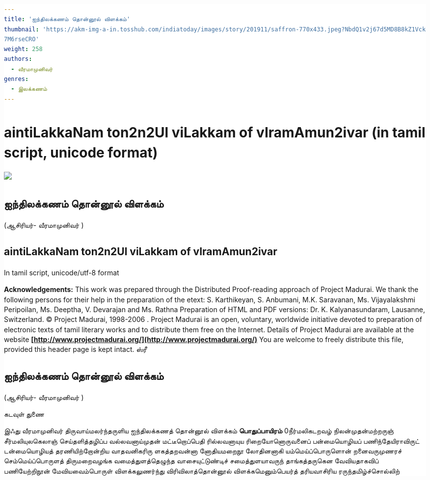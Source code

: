 ```yaml
---
title: 'ஐந்திலக்கணம் தொன்னூல் விளக்கம்'
thumbnail: 'https://akm-img-a-in.tosshub.com/indiatoday/images/story/201911/saffron-770x433.jpeg?NbdQ1v2j67d5MD8B8kZ1Vck7M6rseCRO'
weight: 258
authors:
  - வீரமாமுனிவர்
genres:
  - இலக்கணம்
---
```


# aintiLakkaNam ton2n2Ul viLakkam of vIramAmun2ivar (in tamil script, unicode format)

![](https://www.projectmadurai.org/projectmadurai/pmdr0.gif)

## ஐந்திலக்கணம் தொன்னூல் விளக்கம்
(ஆசிரியர்- வீரமாமுனிவர் )

## aintiLakkaNam ton2n2Ul viLakkam of vIramAmun2ivar
In tamil script, unicode/utf-8 format

**Acknowledgements:**
This work was prepared through the Distributed Proof-reading approach of Project Madurai.
We thank the following persons for their help in the preparation of the etext: S. Karthikeyan, S. Anbumani, M.K. Saravanan, Ms. Vijayalakshmi Peripoilan, Ms. Deeptha, V. Devarajan and Ms. Rathna
Preparation of HTML and PDF versions: Dr. K. Kalyanasundaram, Lausanne, Switzerland.
© Project Madurai, 1998-2006 .
Project Madurai is an open, voluntary, worldwide initiative devoted to preparation
of electronic texts of tamil literary works and to distribute them free on the Internet.
Details of Project Madurai are available at the website
**[http://www.projectmadurai.org/](http://www.projectmadurai.org/)**
You are welcome to freely distribute this file, provided this header page is kept intact.  ஸ்ரீ

## ஐந்திலக்கணம் தொன்னூல் விளக்கம்
(ஆசிரியர்- வீரமாமுனிவர் )

கடவுள் துணை

இஃது
வீரமாமுனிவர் திருவாய்மலர்ந்தருளிய
ஐந்திலக்கணத் தொன்னூல் விளக்கம்
**பொதுப்பாயிரம்**
0நீர்மலிகடறவழ் நிலன்முதன்மற்றருஞ்
சீர்மலியுலகெலாஞ் செய்தளித்தழிப்ப
வல்லவனாய்முதன் மட்டீறொப்பெதி
ரில்லவனாயுய ரிறையோனொருவனைப்
பன்மையொழியப் பணிந்தேயிராவிருட்
டன்மையொழியத் தரணியிற்றோன்றிய
வாதவனிகரிரு ளகத்தறவன்னா
னோதியமறைநூ லோதினனாகி
யம்மெய்ப்பொருளொன் றனைவருமுணரச்
செம்மெய்ப்பொருளத் திருமறைவழங்க
வமைத்துளத்தெழுந்த வாசையுட்டுண்டிச்
சமைத்துளயாவருந் தாங்கத்தருகென
வேவியதாகவிப் பணியேற்றிநூன்
மேவியவைம்பொருள் விளக்கலுணர்ந்து
விரிவிலாத்தொன்னூல் விளக்கமெனும்பெயர்த்
தரியவாசிரிய ரருந்தமிழ்ச்சொல்லிற்
